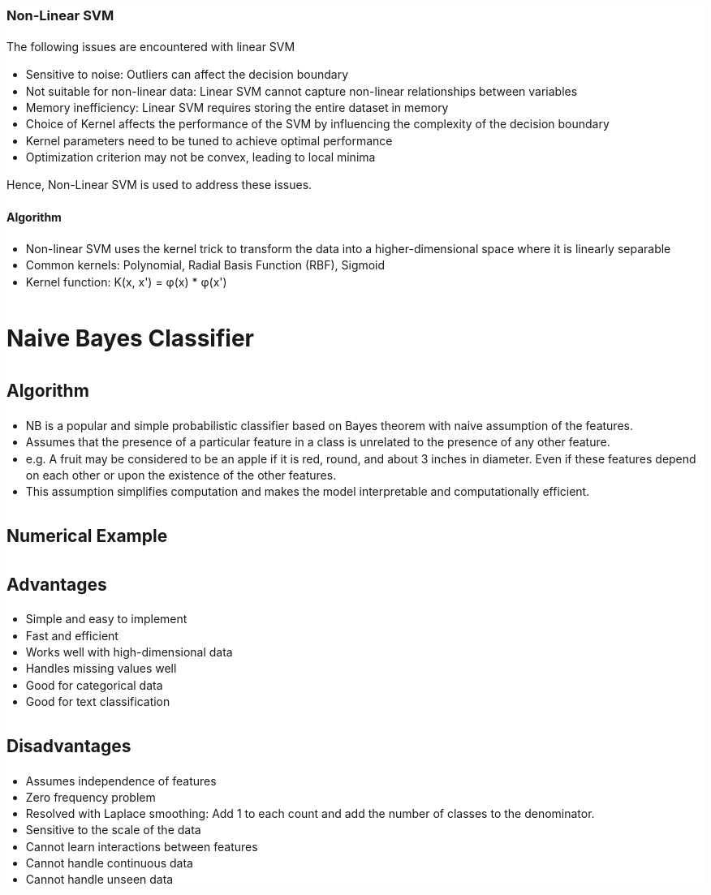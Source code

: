 ### Non-Linear SVM

The following issues are encountered with linear SVM

- Sensitive to noise: Outliers can affect the decision boundary
- Not suitable for non-linear data: Linear SVM cannot capture non-linear relationships between variables
- Memory inefficiency: Linear SVM requires storing the entire dataset in memory
- Choice of Kernel affects the performance of the SVM by influencing the complexity of the decision boundary
- Kernel parameters need to be tuned to achieve optimal performance
- Optimization criterion may not be convex, leading to local minima

Hence, Non-Linear SVM is used to address these issues.

#### Algorithm

- Non-linear SVM uses the kernel trick to transform the data into a higher-dimensional space where it is linearly separable
- Common kernels: Polynomial, Radial Basis Function (RBF), Sigmoid
- Kernel function: K(x, x') = φ(x) * φ(x')

# Naive Bayes Classifier

## Algorithm

- NB is a popular and simple probabilistic classifier based on Bayes theorem with naive assumption of the features.
- Assumes that the presence of a particular feature in a class is unrelated to the presence of any other feature.
- e.g. A fruit may be considered to be an apple if it is red, round, and about 3 inches in diameter. Even if these features depend on each other or upon the existence of the other features.
- This assumption simplifies computation and makes the model interpretable and computationally efficient.

## Numerical Example

## Advantages

- Simple and easy to implement
- Fast and efficient
- Works well with high-dimensional data
- Handles missing values well
- Good for categorical data
- Good for text classification

## Disadvantages

- Assumes independence of features
- Zero frequency problem
- Resolved with Laplace smoothing: Add 1 to each count and add the number of classes to the denominator.
- Sensitive to the scale of the data
- Cannot learn interactions between features
- Cannot handle continuous data
- Cannot handle unseen data
